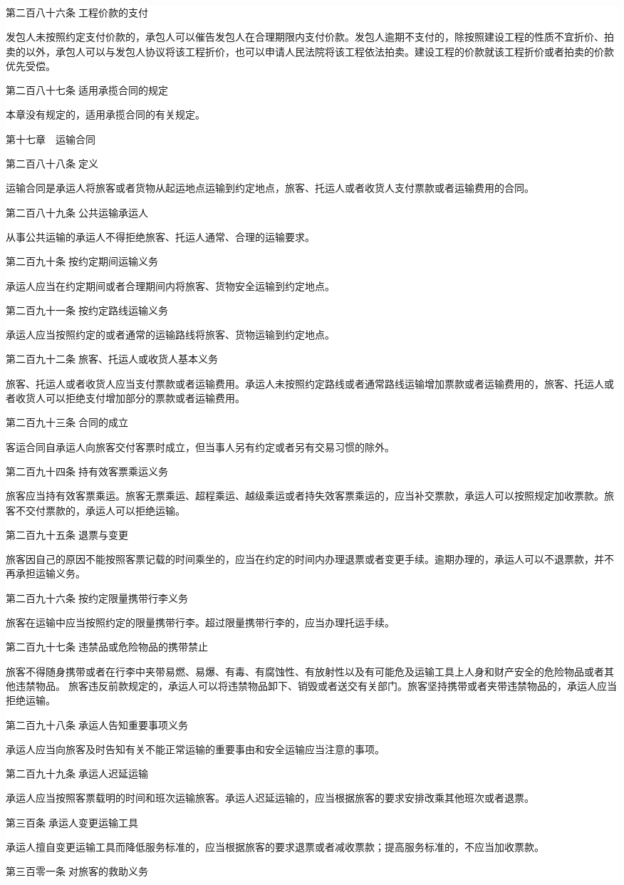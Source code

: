第二百八十六条 工程价款的支付

发包人未按照约定支付价款的，承包人可以催告发包人在合理期限内支付价款。发包人逾期不支付的，除按照建设工程的性质不宜折价、拍卖的以外，承包人可以与发包人协议将该工程折价，也可以申请人民法院将该工程依法拍卖。建设工程的价款就该工程折价或者拍卖的价款优先受偿。

第二百八十七条 适用承揽合同的规定

本章没有规定的，适用承揽合同的有关规定。

第十七章　运输合同

第二百八十八条 定义

运输合同是承运人将旅客或者货物从起运地点运输到约定地点，旅客、托运人或者收货人支付票款或者运输费用的合同。

第二百八十九条 公共运输承运人

从事公共运输的承运人不得拒绝旅客、托运人通常、合理的运输要求。

第二百九十条 按约定期间运输义务

承运人应当在约定期间或者合理期间内将旅客、货物安全运输到约定地点。

第二百九十一条 按约定路线运输义务

承运人应当按照约定的或者通常的运输路线将旅客、货物运输到约定地点。

第二百九十二条 旅客、托运人或收货人基本义务

旅客、托运人或者收货人应当支付票款或者运输费用。承运人未按照约定路线或者通常路线运输增加票款或者运输费用的，旅客、托运人或者收货人可以拒绝支付增加部分的票款或者运输费用。

第二百九十三条 合同的成立

客运合同自承运人向旅客交付客票时成立，但当事人另有约定或者另有交易习惯的除外。

第二百九十四条 持有效客票乘运义务

旅客应当持有效客票乘运。旅客无票乘运、超程乘运、越级乘运或者持失效客票乘运的，应当补交票款，承运人可以按照规定加收票款。旅客不交付票款的，承运人可以拒绝运输。

第二百九十五条 退票与变更

旅客因自己的原因不能按照客票记载的时间乘坐的，应当在约定的时间内办理退票或者变更手续。逾期办理的，承运人可以不退票款，并不再承担运输义务。

第二百九十六条 按约定限量携带行李义务

旅客在运输中应当按照约定的限量携带行李。超过限量携带行李的，应当办理托运手续。

第二百九十七条 违禁品或危险物品的携带禁止

旅客不得随身携带或者在行李中夹带易燃、易爆、有毒、有腐蚀性、有放射性以及有可能危及运输工具上人身和财产安全的危险物品或者其他违禁物品。 旅客违反前款规定的，承运人可以将违禁物品卸下、销毁或者送交有关部门。旅客坚持携带或者夹带违禁物品的，承运人应当拒绝运输。

第二百九十八条 承运人告知重要事项义务

承运人应当向旅客及时告知有关不能正常运输的重要事由和安全运输应当注意的事项。

第二百九十九条 承运人迟延运输

承运人应当按照客票载明的时间和班次运输旅客。承运人迟延运输的，应当根据旅客的要求安排改乘其他班次或者退票。

第三百条 承运人变更运输工具

承运人擅自变更运输工具而降低服务标准的，应当根据旅客的要求退票或者减收票款；提高服务标准的，不应当加收票款。

第三百零一条 对旅客的救助义务
